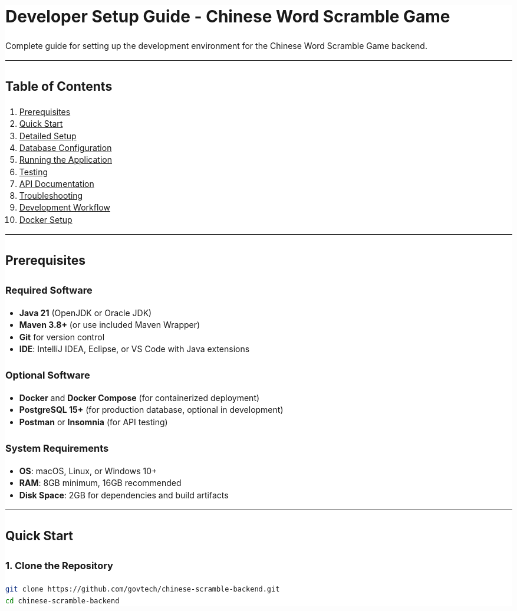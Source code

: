 # Developer Setup Guide - Chinese Word Scramble Game

Complete guide for setting up the development environment for the Chinese Word Scramble Game backend.

---

## Table of Contents

1. [Prerequisites](#prerequisites)
2. [Quick Start](#quick-start)
3. [Detailed Setup](#detailed-setup)
4. [Database Configuration](#database-configuration)
5. [Running the Application](#running-the-application)
6. [Testing](#testing)
7. [API Documentation](#api-documentation)
8. [Troubleshooting](#troubleshooting)
9. [Development Workflow](#development-workflow)
10. [Docker Setup](#docker-setup)

---

## Prerequisites

### Required Software

- **Java 21** (OpenJDK or Oracle JDK)
- **Maven 3.8+** (or use included Maven Wrapper)
- **Git** for version control
- **IDE**: IntelliJ IDEA, Eclipse, or VS Code with Java extensions

### Optional Software

- **Docker** and **Docker Compose** (for containerized deployment)
- **PostgreSQL 15+** (for production database, optional in development)
- **Postman** or **Insomnia** (for API testing)

### System Requirements

- **OS**: macOS, Linux, or Windows 10+
- **RAM**: 8GB minimum, 16GB recommended
- **Disk Space**: 2GB for dependencies and build artifacts

---

## Quick Start

### 1. Clone the Repository

```bash
git clone https://github.com/govtech/chinese-scramble-backend.git
cd chinese-scramble-backend
```
